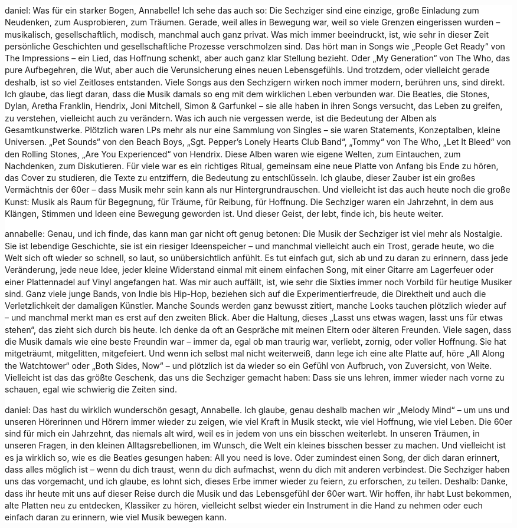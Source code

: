 daniel: Was für ein starker Bogen, Annabelle! Ich sehe das auch so: Die Sechziger sind eine einzige, große Einladung zum Neudenken, zum Ausprobieren, zum Träumen. Gerade, weil alles in Bewegung war, weil so viele Grenzen eingerissen wurden – musikalisch, gesellschaftlich, modisch, manchmal auch ganz privat. Was mich immer beeindruckt, ist, wie sehr in dieser Zeit persönliche Geschichten und gesellschaftliche Prozesse verschmolzen sind. Das hört man in Songs wie „People Get Ready“ von The Impressions – ein Lied, das Hoffnung schenkt, aber auch ganz klar Stellung bezieht. Oder „My Generation“ von The Who, das pure Aufbegehren, die Wut, aber auch die Verunsicherung eines neuen Lebensgefühls. Und trotzdem, oder vielleicht gerade deshalb, ist so viel Zeitloses entstanden. Viele Songs aus den Sechzigern wirken noch immer modern, berühren uns, sind direkt. Ich glaube, das liegt daran, dass die Musik damals so eng mit dem wirklichen Leben verbunden war. Die Beatles, die Stones, Dylan, Aretha Franklin, Hendrix, Joni Mitchell, Simon & Garfunkel – sie alle haben in ihren Songs versucht, das Leben zu greifen, zu verstehen, vielleicht auch zu verändern. Was ich auch nie vergessen werde, ist die Bedeutung der Alben als Gesamtkunstwerke. Plötzlich waren LPs mehr als nur eine Sammlung von Singles – sie waren Statements, Konzeptalben, kleine Universen. „Pet Sounds“ von den Beach Boys, „Sgt. Pepper’s Lonely Hearts Club Band“, „Tommy“ von The Who, „Let It Bleed“ von den Rolling Stones, „Are You Experienced“ von Hendrix. Diese Alben waren wie eigene Welten, zum Eintauchen, zum Nachdenken, zum Diskutieren. Für viele war es ein richtiges Ritual, gemeinsam eine neue Platte von Anfang bis Ende zu hören, das Cover zu studieren, die Texte zu entziffern, die Bedeutung zu entschlüsseln. Ich glaube, dieser Zauber ist ein großes Vermächtnis der 60er – dass Musik mehr sein kann als nur Hintergrundrauschen. Und vielleicht ist das auch heute noch die große Kunst: Musik als Raum für Begegnung, für Träume, für Reibung, für Hoffnung. Die Sechziger waren ein Jahrzehnt, in dem aus Klängen, Stimmen und Ideen eine Bewegung geworden ist. Und dieser Geist, der lebt, finde ich, bis heute weiter.

annabelle: Genau, und ich finde, das kann man gar nicht oft genug betonen: Die Musik der Sechziger ist viel mehr als Nostalgie. Sie ist lebendige Geschichte, sie ist ein riesiger Ideenspeicher – und manchmal vielleicht auch ein Trost, gerade heute, wo die Welt sich oft wieder so schnell, so laut, so unübersichtlich anfühlt. Es tut einfach gut, sich ab und zu daran zu erinnern, dass jede Veränderung, jede neue Idee, jeder kleine Widerstand einmal mit einem einfachen Song, mit einer Gitarre am Lagerfeuer oder einer Plattennadel auf Vinyl angefangen hat. Was mir auch auffällt, ist, wie sehr die Sixties immer noch Vorbild für heutige Musiker sind. Ganz viele junge Bands, von Indie bis Hip-Hop, beziehen sich auf die Experimentierfreude, die Direktheit und auch die Verletzlichkeit der damaligen Künstler. Manche Sounds werden ganz bewusst zitiert, manche Looks tauchen plötzlich wieder auf – und manchmal merkt man es erst auf den zweiten Blick. Aber die Haltung, dieses „Lasst uns etwas wagen, lasst uns für etwas stehen“, das zieht sich durch bis heute. Ich denke da oft an Gespräche mit meinen Eltern oder älteren Freunden. Viele sagen, dass die Musik damals wie eine beste Freundin war – immer da, egal ob man traurig war, verliebt, zornig, oder voller Hoffnung. Sie hat mitgeträumt, mitgelitten, mitgefeiert. Und wenn ich selbst mal nicht weiterweiß, dann lege ich eine alte Platte auf, höre „All Along the Watchtower“ oder „Both Sides, Now“ – und plötzlich ist da wieder so ein Gefühl von Aufbruch, von Zuversicht, von Weite. Vielleicht ist das das größte Geschenk, das uns die Sechziger gemacht haben: Dass sie uns lehren, immer wieder nach vorne zu schauen, egal wie schwierig die Zeiten sind.

daniel: Das hast du wirklich wunderschön gesagt, Annabelle. Ich glaube, genau deshalb machen wir „Melody Mind“ – um uns und unseren Hörerinnen und Hörern immer wieder zu zeigen, wie viel Kraft in Musik steckt, wie viel Hoffnung, wie viel Leben. Die 60er sind für mich ein Jahrzehnt, das niemals alt wird, weil es in jedem von uns ein bisschen weiterlebt. In unseren Träumen, in unseren Fragen, in den kleinen Alltagsrebellionen, im Wunsch, die Welt ein kleines bisschen besser zu machen. Und vielleicht ist es ja wirklich so, wie es die Beatles gesungen haben: All you need is love. Oder zumindest einen Song, der dich daran erinnert, dass alles möglich ist – wenn du dich traust, wenn du dich aufmachst, wenn du dich mit anderen verbindest. Die Sechziger haben uns das vorgemacht, und ich glaube, es lohnt sich, dieses Erbe immer wieder zu feiern, zu erforschen, zu teilen. Deshalb: Danke, dass ihr heute mit uns auf dieser Reise durch die Musik und das Lebensgefühl der 60er wart. Wir hoffen, ihr habt Lust bekommen, alte Platten neu zu entdecken, Klassiker zu hören, vielleicht selbst wieder ein Instrument in die Hand zu nehmen oder euch einfach daran zu erinnern, wie viel Musik bewegen kann.
